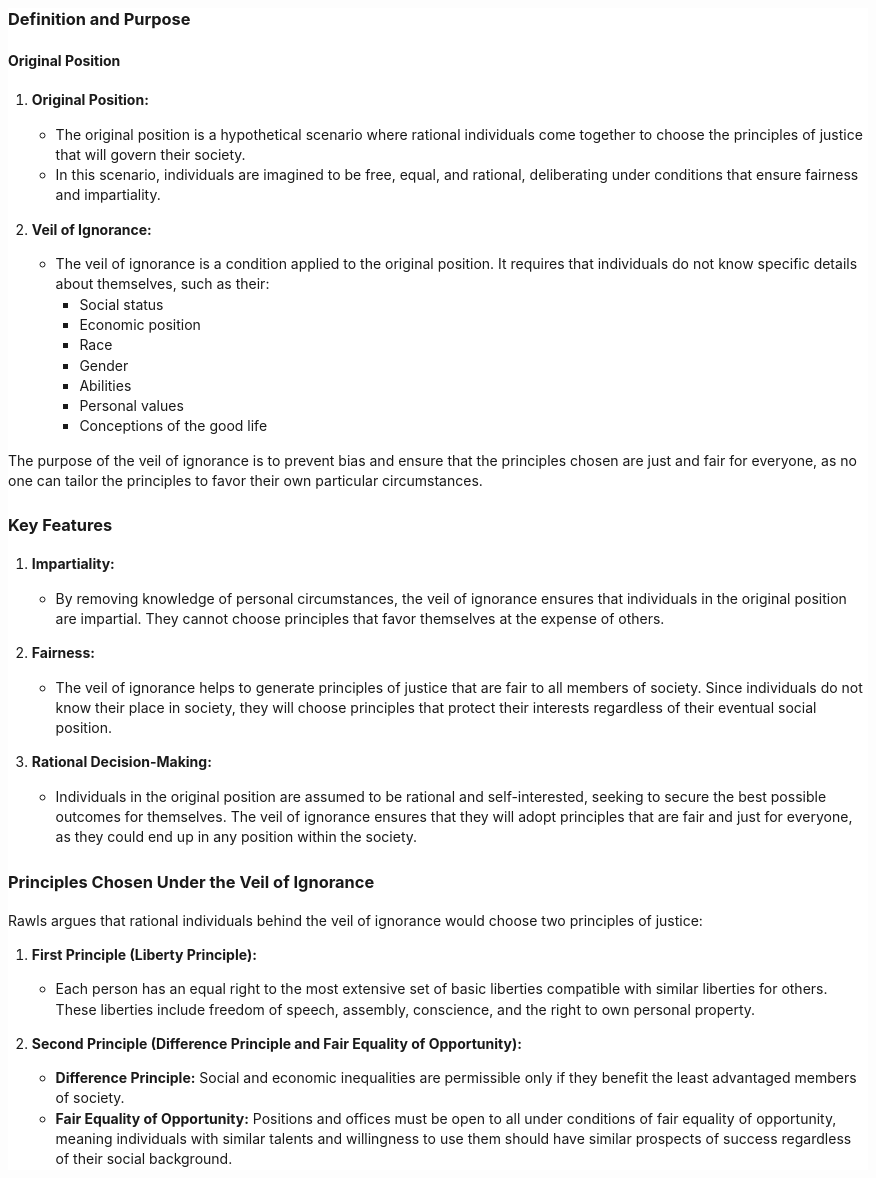 ### Definition and Purpose

#### Original Position

1. **Original Position:**
   - The original position is a hypothetical scenario where rational individuals come together to choose the principles of justice that will govern their society.
   - In this scenario, individuals are imagined to be free, equal, and rational, deliberating under conditions that ensure fairness and impartiality.

2. **Veil of Ignorance:**
   - The veil of ignorance is a condition applied to the original position. It requires that individuals do not know specific details about themselves, such as their:
     - Social status
     - Economic position
     - Race
     - Gender
     - Abilities
     - Personal values
     - Conceptions of the good life

The purpose of the veil of ignorance is to prevent bias and ensure that the principles chosen are just and fair for everyone, as no one can tailor the principles to favor their own particular circumstances.

### Key Features

1. **Impartiality:**
   - By removing knowledge of personal circumstances, the veil of ignorance ensures that individuals in the original position are impartial. They cannot choose principles that favor themselves at the expense of others.

2. **Fairness:**
   - The veil of ignorance helps to generate principles of justice that are fair to all members of society. Since individuals do not know their place in society, they will choose principles that protect their interests regardless of their eventual social position.

3. **Rational Decision-Making:**
   - Individuals in the original position are assumed to be rational and self-interested, seeking to secure the best possible outcomes for themselves. The veil of ignorance ensures that they will adopt principles that are fair and just for everyone, as they could end up in any position within the society.

### Principles Chosen Under the Veil of Ignorance

Rawls argues that rational individuals behind the veil of ignorance would choose two principles of justice:

1. **First Principle (Liberty Principle):**
   - Each person has an equal right to the most extensive set of basic liberties compatible with similar liberties for others. These liberties include freedom of speech, assembly, conscience, and the right to own personal property.

2. **Second Principle (Difference Principle and Fair Equality of Opportunity):**
   - **Difference Principle:** Social and economic inequalities are permissible only if they benefit the least advantaged members of society.
   - **Fair Equality of Opportunity:** Positions and offices must be open to all under conditions of fair equality of opportunity, meaning individuals with similar talents and willingness to use them should have similar prospects of success regardless of their social background.
